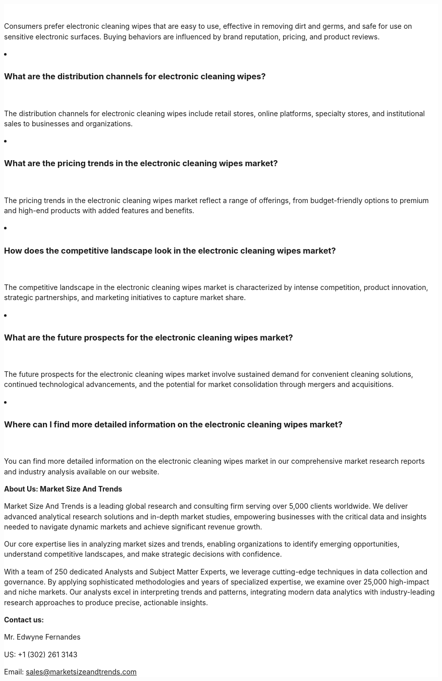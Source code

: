 <p>&nbsp;</p><p>Consumers prefer electronic cleaning wipes that are easy to use, effective in removing dirt and germs, and safe for use on sensitive electronic surfaces. Buying behaviors are influenced by brand reputation, pricing, and product reviews.</p> </li> <li> <h3>What are the distribution channels for electronic cleaning wipes?</h3> <p>&nbsp;</p><p>The distribution channels for electronic cleaning wipes include retail stores, online platforms, specialty stores, and institutional sales to businesses and organizations.</p> </li> <li> <h3>What are the pricing trends in the electronic cleaning wipes market?</h3> <p>&nbsp;</p><p>The pricing trends in the electronic cleaning wipes market reflect a range of offerings, from budget-friendly options to premium and high-end products with added features and benefits.</p> </li> <li> <h3>How does the competitive landscape look in the electronic cleaning wipes market?</h3> <p>&nbsp;</p><p>The competitive landscape in the electronic cleaning wipes market is characterized by intense competition, product innovation, strategic partnerships, and marketing initiatives to capture market share.</p> </li> <li> <h3>What are the future prospects for the electronic cleaning wipes market?</h3> <p>&nbsp;</p><p>The future prospects for the electronic cleaning wipes market involve sustained demand for convenient cleaning solutions, continued technological advancements, and the potential for market consolidation through mergers and acquisitions.</p> </li> <li> <h3>Where can I find more detailed information on the electronic cleaning wipes market?</h3> <p>&nbsp;</p><p>You can find more detailed information on the electronic cleaning wipes market in our comprehensive market research reports and industry analysis available on our website.</p> </li></ol></body></html></p><p><strong>About Us:&nbsp;Market Size And Trends</strong></p><p>Market Size And Trends&nbsp;is a leading global research and consulting firm serving over 5,000 clients worldwide. We deliver advanced analytical research solutions and in-depth market studies, empowering businesses with the critical data and insights needed to navigate dynamic markets and achieve significant revenue growth.</p><p>Our core expertise lies in analyzing market sizes and trends, enabling organizations to identify emerging opportunities, understand competitive landscapes, and make strategic decisions with confidence.</p><p>With a team of 250 dedicated Analysts and Subject Matter Experts, we leverage cutting-edge techniques in data collection and governance. By applying sophisticated methodologies and years of specialized expertise, we examine over 25,000 high-impact and niche markets. Our analysts excel in interpreting trends and patterns, integrating modern data analytics with industry-leading research approaches to produce precise, actionable insights.</p><p><strong>Contact us:</strong></p><p>Mr. Edwyne Fernandes</p><p>US: +1 (302) 261 3143</p><p>Email: <a href="mailto:sales@marketsizeandtrends.com">sales@marketsizeandtrends.com</a>&nbsp;</p>
